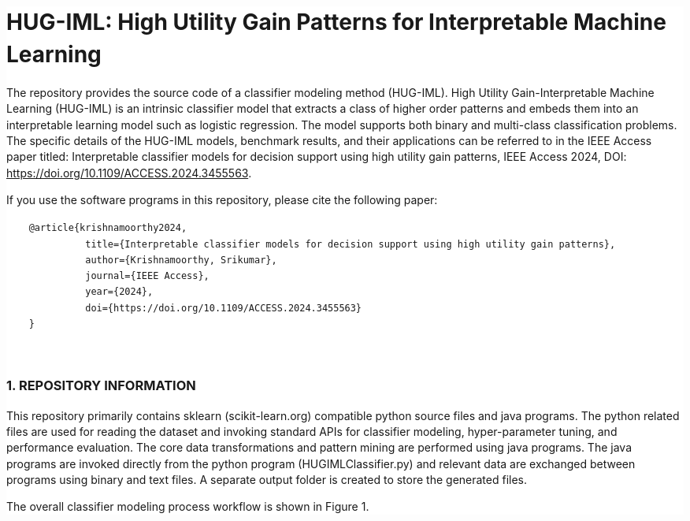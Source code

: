# HUG-IML: High Utility Gain Patterns for Interpretable Machine Learning

The repository provides the source code of a classifier modeling method (HUG-IML). High Utility Gain-Interpretable Machine Learning (HUG-IML) is an intrinsic classifier model that extracts a class of higher order patterns and embeds them into an interpretable learning model such as logistic regression. The model supports both binary and multi-class classification problems. The specific details of the HUG-IML models, benchmark results, and their applications can be referred to in the IEEE Access paper titled: Interpretable classifier models for decision support using high utility gain patterns, IEEE Access 2024, DOI: https://doi.org/10.1109/ACCESS.2024.3455563.

If you use the software programs in this repository, please cite the following paper:

```
    @article{krishnamoorthy2024,
              title={Interpretable classifier models for decision support using high utility gain patterns},
              author={Krishnamoorthy, Srikumar},
              journal={IEEE Access},
              year={2024},
              doi={https://doi.org/10.1109/ACCESS.2024.3455563}
    }
```

<br/>

### 1. REPOSITORY INFORMATION

This repository primarily contains sklearn (scikit-learn.org) compatible python source files and java programs. The python related files are used for reading the dataset and invoking standard APIs for classifier modeling, hyper-parameter tuning, and performance evaluation. The core data transformations and pattern mining are performed using java programs. The java programs are invoked directly from the python program (HUGIMLClassifier.py) and relevant data are exchanged between programs using binary and text files. A separate output folder is created to store the generated files. 

The overall classifier modeling process workflow is shown in Figure 1. 

<figure>